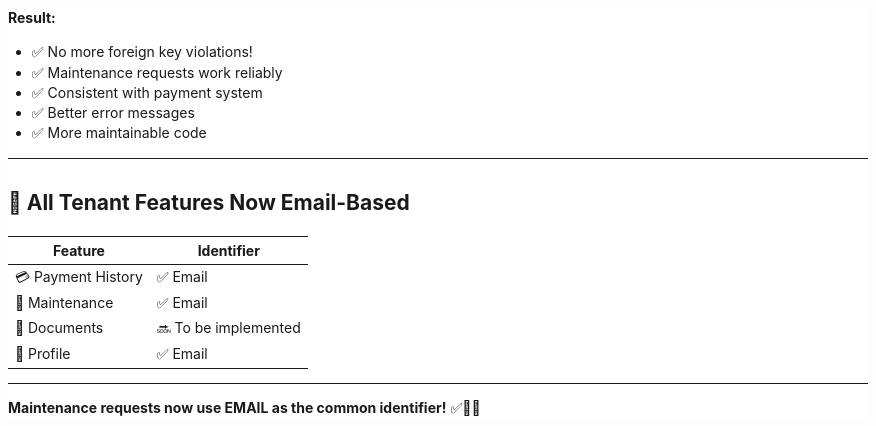 **Result:**
- ✅ No more foreign key violations!
- ✅ Maintenance requests work reliably
- ✅ Consistent with payment system
- ✅ Better error messages
- ✅ More maintainable code

---

## 🎯 All Tenant Features Now Email-Based

| Feature | Identifier |
|---------|-----------|
| 💳 Payment History | ✅ Email |
| 🔧 Maintenance | ✅ Email |
| 📄 Documents | 🔜 To be implemented |
| 👤 Profile | ✅ Email |

---

**Maintenance requests now use EMAIL as the common identifier!** ✅📧🔧

